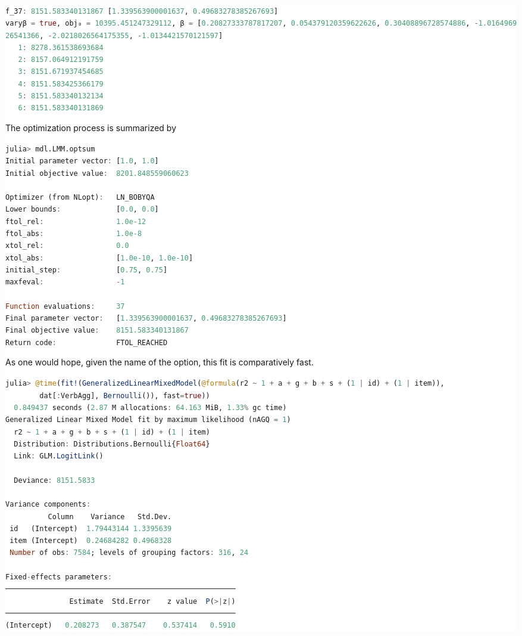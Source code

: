 ````julia
f_37: 8151.583340131867 [1.339563900001637, 0.49683278385267693]
varyβ = true, obj₀ = 10395.451247329112, β = [0.20827333787817207, 0.054379120359622626, 0.30408896728574886, -1.016496926541366, -2.0218026564175355, -1.0134421570121597]
   1: 8278.361538693684
   2: 8157.064912191759
   3: 8151.671937454685
   4: 8151.583425366179
   5: 8151.583340132134
   6: 8151.583340131869

````





The optimization process is summarized by

````julia
julia> mdl.LMM.optsum
Initial parameter vector: [1.0, 1.0]
Initial objective value:  8201.848559060623

Optimizer (from NLopt):   LN_BOBYQA
Lower bounds:             [0.0, 0.0]
ftol_rel:                 1.0e-12
ftol_abs:                 1.0e-8
xtol_rel:                 0.0
xtol_abs:                 [1.0e-10, 1.0e-10]
initial_step:             [0.75, 0.75]
maxfeval:                 -1

Function evaluations:     37
Final parameter vector:   [1.339563900001637, 0.49683278385267693]
Final objective value:    8151.583340131867
Return code:              FTOL_REACHED


````





As one would hope, given the name of the option, this fit is comparatively fast.
````julia
julia> @time(fit!(GeneralizedLinearMixedModel(@formula(r2 ~ 1 + a + g + b + s + (1 | id) + (1 | item)), 
        dat[:VerbAgg], Bernoulli()), fast=true))
  0.849437 seconds (2.87 M allocations: 64.163 MiB, 1.33% gc time)
Generalized Linear Mixed Model fit by maximum likelihood (nAGQ = 1)
  r2 ~ 1 + a + g + b + s + (1 | id) + (1 | item)
  Distribution: Distributions.Bernoulli{Float64}
  Link: GLM.LogitLink()

  Deviance: 8151.5833

Variance components:
          Column    Variance   Std.Dev. 
 id   (Intercept)  1.79443144 1.3395639
 item (Intercept)  0.24684282 0.4968328
 Number of obs: 7584; levels of grouping factors: 316, 24

Fixed-effects parameters:
──────────────────────────────────────────────────────
               Estimate  Std.Error    z value  P(>|z|)
──────────────────────────────────────────────────────
(Intercept)   0.208273   0.387547    0.537414   0.5910
````